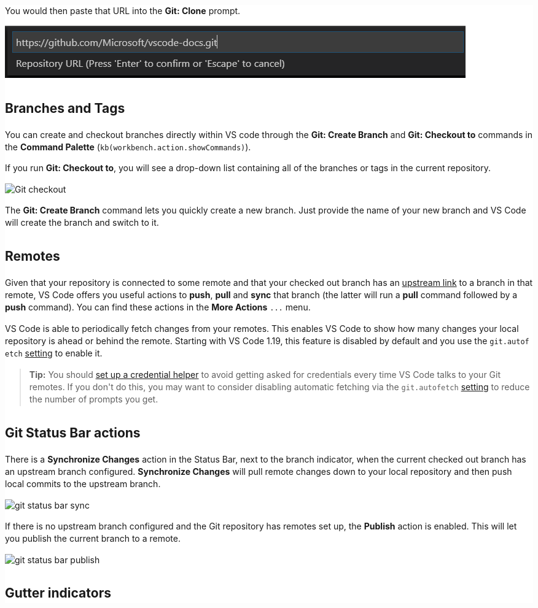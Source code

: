 You would then paste that URL into the **Git: Clone** prompt.

![set repository URL](images/versioncontrol/set-repo-URL.png)

## Branches and Tags

You can create and checkout branches directly within VS code through the **Git: Create Branch** and **Git: Checkout to** commands in the **Command Palette** (`kb(workbench.action.showCommands)`).

If you run **Git: Checkout to**, you will see a drop-down list containing all of the branches or tags in the current repository.

![Git checkout](images/versioncontrol/gitbranches.png)

The **Git: Create Branch** command lets you quickly create a new branch.  Just provide the name of your new branch and VS Code will create the branch and switch to it.

## Remotes

Given that your repository is connected to some remote and that your checked out branch has an [upstream link](https://git-scm.com/book/ch3-5.html) to a branch in that remote, VS Code offers you useful actions to **push**, **pull** and **sync** that branch (the latter will run a **pull** command followed by a **push** command). You can find these actions in the **More Actions** `...` menu.

VS Code is able to periodically fetch changes from your remotes. This enables VS Code to show how many changes your local repository is ahead or behind the remote. Starting with VS Code 1.19, this feature is disabled by default and you use the `git.autofetch` [setting](/docs/getstarted/settings.md) to enable it.

>**Tip:** You should [set up a credential helper](https://help.github.com/articles/caching-your-github-password-in-git/) to avoid getting asked for credentials every time VS Code talks to your Git remotes.  If you don't do this, you may want to consider disabling automatic fetching via the `git.autofetch` [setting](/docs/getstarted/settings.md) to reduce the number of prompts you get.

## Git Status Bar actions

There is a **Synchronize Changes** action in the Status Bar, next to the branch indicator, when the current checked out branch has an upstream branch configured. **Synchronize Changes** will pull remote changes down to your local repository and then push local commits to the upstream branch.

![git status bar sync](images/versioncontrol/git-status-bar-sync.png)

If there is no upstream branch configured and the Git repository has remotes set up, the **Publish** action is enabled. This will let you publish the current branch to a remote.

![git status bar publish](images/versioncontrol/git-status-bar-publish.png)

## Gutter indicators
